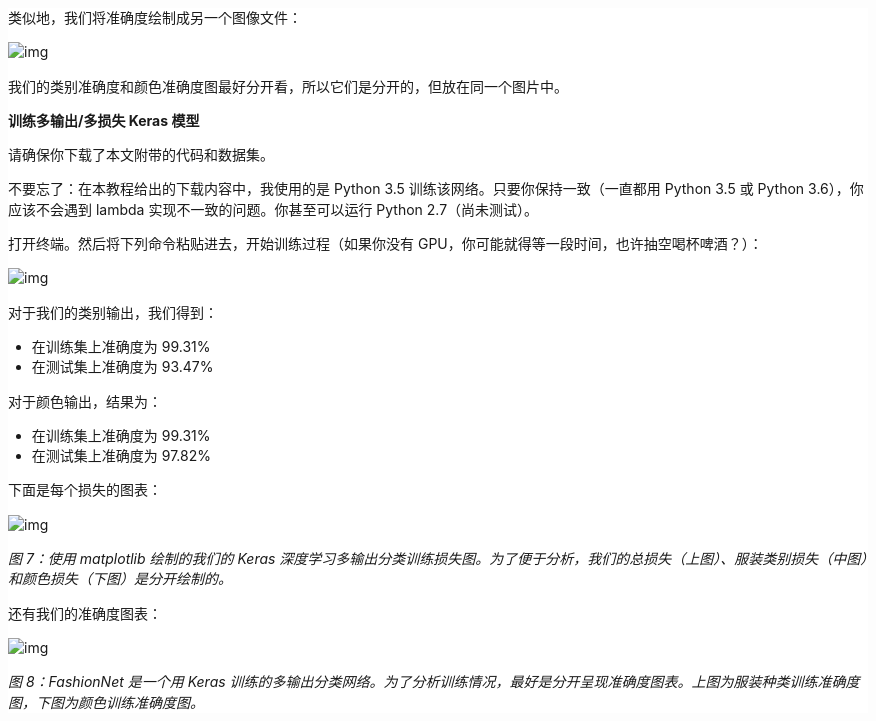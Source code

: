 
类似地，我们将准确度绘制成另一个图像文件：



![img](https://mmbiz.qpic.cn/mmbiz_png/KmXPKA19gW8oTHXOUcibM8SZ39R1AAWiaKfpLC1lARVCgQiafQOmNdYepzQlxg0miax0f6K86hfuAVicYM6ZUVPlFYQ/640?wx_fmt=png&tp=webp&wxfrom=5&wx_lazy=1&wx_co=1)



我们的类别准确度和颜色准确度图最好分开看，所以它们是分开的，但放在同一个图片中。



**训练多输出/多损失 Keras 模型**



请确保你下载了本文附带的代码和数据集。



不要忘了：在本教程给出的下载内容中，我使用的是 Python 3.5 训练该网络。只要你保持一致（一直都用 Python 3.5 或 Python 3.6），你应该不会遇到 lambda 实现不一致的问题。你甚至可以运行 Python 2.7（尚未测试）。



打开终端。然后将下列命令粘贴进去，开始训练过程（如果你没有 GPU，你可能就得等一段时间，也许抽空喝杯啤酒？）：



![img](https://mmbiz.qpic.cn/mmbiz_png/KmXPKA19gW8oTHXOUcibM8SZ39R1AAWiaKjctVAiahaS3Kkdib2cSaqNQdUC7X7GxibczCh844x6q3wLK719EQoWhYQ/640?wx_fmt=png&tp=webp&wxfrom=5&wx_lazy=1&wx_co=1)



对于我们的类别输出，我们得到：



- 在训练集上准确度为 99.31%
- 在测试集上准确度为 93.47%



对于颜色输出，结果为：



- 在训练集上准确度为 99.31%
- 在测试集上准确度为 97.82%



下面是每个损失的图表：



![img](https://mmbiz.qpic.cn/mmbiz_jpg/KmXPKA19gW8oTHXOUcibM8SZ39R1AAWiaK1icrxlYtkGArXlQWcLWWj6endcZ4RPV165jRNwzqMkLvha56DlZFfHQ/640?wx_fmt=jpeg&tp=webp&wxfrom=5&wx_lazy=1&wx_co=1)

*图 7：使用 matplotlib 绘制的我们的 Keras 深度学习多输出分类训练损失图。为了便于分析，我们的总损失（上图）、服装类别损失（中图）和颜色损失（下图）是分开绘制的。*



还有我们的准确度图表：



![img](https://mmbiz.qpic.cn/mmbiz_jpg/KmXPKA19gW8oTHXOUcibM8SZ39R1AAWiaKoZsgxJ4kvakiagpr6FhpiaiakZ2bFfLcH7v8So1L0KgfgsDFS8mojUjOg/640?wx_fmt=jpeg&tp=webp&wxfrom=5&wx_lazy=1&wx_co=1)

*图 8：FashionNet 是一个用 Keras 训练的多输出分类网络。为了分析训练情况，最好是分开呈现准确度图表。上图为服装种类训练准确度图，下图为颜色训练准确度图。*

